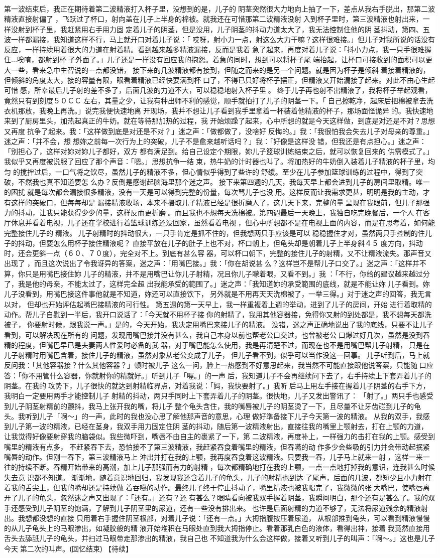 第一波结束后，我正在期待着第二波精液打入杯子里，没想到的是，儿子的 阴茎突然很大力地向上抽了一下，差点从我右手脱出，那第二波精液直接射偏了 ，飞跃过了杯口，射向盖在儿子上半身的棉被。就我还在可惜那第二波精液没射 入到杯子里时，第三波精液也射出来，一样没射到杯子里，我赶紧用右手用力固 定着儿子的阴茎，但是没用，儿子阴茎的抖动力道太大了，我无法控制住他的阴 茎抖动，第四、五波一样都漏接，我知道这样不行，马上就开口对着儿子说：「 哎呀，射小力一点，射这么大力干嘛？这样很难接。」但儿子对我所说的话没有 反应，一样持续用着很大的力道在射着精。看到越来越多精液漏接，反而是我着 急了起来，再度对着儿子说：「抖小力点，我一只手很难握住…唉唷，都射到杯 子外面了。」儿子还是一样没有回应我的抱怨。着急的同时，想到可以将杯子尾 端抬起，让杯口可接收到的面积可以更大一些，看来急中生智说的一点都没错， 接下来的几波精液都有接到，但随之而来的是另一个问题。就是因为杯子是倾斜 着接着精液的，但倾斜的角度太大，接的容量有限，眼看着精液已经快要满到杯 口了，不得已只好将杯子摆正，但精液又开始漏接了起来。对此不由心生起可惜 感，所幸最后儿子射的差不多了，后面几波的力道不大，可以稳稳地射入杯子里 。
终于儿子再也射不出精液了，我将杯子举起观看，竟然只有到刻度５０ＣＣ 左右，其量之少，让我有种出师不利的感觉，顺手就拍打了儿子的阴茎一下。「 自己擦乾净，起床后把棉被拿去洗衣机那放，我晚上再洗。」说完我便快速地离 开现场，我并不想让儿子看到我手里拿着一杯装着他精液的杯子，那场面怪诡异 的。我快速地来到了厨房里头，加热起真正的牛奶。就在等待那加热的过程，我 开始烦躁了起来，心中所想的就是今天这样做，到底是对还是不对？思想又再度 抗争了起来。我：「这样做到底是对还是不对？」迷之声：「做都做了，没啥好 反悔的。」我：「我很怕我会失去儿子对母亲的尊重。」迷之声：「并不会，想 想妳之前每一次行为上的突破，儿子不是愈来越听话吗？」我：「好像是这样没 错，但我还是有点担心。」迷之声：「别担心了，这样对妳对妳儿子都好，双方 都有满足到。给自己设定个期限，妳儿子篮球训练结束之后，就可以恢复回来的 供需模式了。」我似乎又再度被说服了回应了那个声音：「嗯。」思想抗争一结 束，热牛奶的计时器也叫了。将加热好的牛奶倒入装着儿子精液的杯子里，均匀 的搅拌过后，一口气将之饮尽，虽然儿子的精液不多，但心情似乎得到了些许的 舒缓。至少在儿子参加篮球训练的过程中，得到了突破，不然我也真不知道要怎 么办？反倒是感谢起脑海里那个迷之声。
接下来第四週的几天，我每天早上都会进到儿子的房间里取精。唯一的困扰 就是每次都会漏接很多精液，没有一天是可以得到完整的份量，每次骂儿子也没 用。这样反而让我需求更甚，明明是我的主动，才有这样的突破口，但每每却是 漏接精液收场，本来不摄取儿子精液已经是很折磨人了，这几天下来，完整的量 呈现在我眼前，但儿子那强力的抖动，让我只能获得少少的量，这样反而更折磨 。而且我也不想每天洗棉被。第四週最后一天晚上，我独自吃完晚餐后，一个人 在客厅休息并看着电视，儿子还在学校进行着篮球训练还没回家，虽然看着电视 ，但心中所想都不是在电视上面的内容，而是在思考着，如何能完整接住儿子的 精液。
儿子射精时的抖动很大，一只手肯定是抓不住的，但我想两只手应该是可以 稳稳握住才对，虽然两只手控制的住儿子的抖动，但要怎么用杯子接住精液呢？ 直接平放在儿子的肚子上也不对，杯口朝上，但龟头却是朝着儿子上半身斜４５ 度方向，抖动时，还会更斜一点（６０、７０度），完全对不上。到底有甚么容 器，可以杯口朝下，完整的接住儿子的射精，又不让精液流失。那声音又出现了 ，而且这次说出了令我讶异的答案，迷之声：「用嘴巴接。」我：「你在胡说甚 么？这样岂不是帮儿子口交了。」迷之声：「这样并不算，你只是用嘴巴接住妳 儿子的精液，并不是用嘴巴让你儿子射精，况且你儿子矇着眼，又看不到。」我 ：「不行，你给的建议越来越过分了，我是他的母亲，不能太过了，这样完全超 出我能承受的範围了。」迷之声：「我知道妳的承受範围的底线，就是不能让妳 儿子看到。妳儿子没看到，用嘴巴接这件事他就是不知道，妳还可以直接饮下， 另外就是不用再天天洗棉被了，一举三得。」对于迷之声的回答，我无言以对， 但却也开始评估起嘴巴接精液的可行性。
第五週的第一天早上，我一样重複着上週的举动，进到了儿子的房间，开始 进行着取精的动作。帮儿子自慰到一半后，我开口说话了：「今天就不用杯子接 你的射精了，我用其他容器接，免得你又射的到处都是，我不想每天都洗被子， 你要射时候，跟我说一声。」是的，今天开始，我决定用嘴巴来接儿子的精液。 没错，迷之声正确地说出了我的底线，只要不让儿子看到，可以解决现在所有的 问题，发现用嘴巴接并没有甚么，我自己本身以前也帮老公口交过，也曾被老公 口爆过好几次，虽然是没到吞精的程度，但嘴巴早已是夫妻两人性爱时必备的武 器，对于嘴巴能怎么使用，我是再清楚不过，而现在也不是用嘴巴帮儿子射精， 只是在儿子射精时用嘴巴含着，接住儿子的精液，虽然对象从老公变成了儿子， 但儿子看不到，似乎可以当作没这一回事。
儿子听到后，马上就反问我：「其他容器接？什么其他容器？」顿时被儿子 这么一问，脸上一热感到不好意思起来，我当然不可能直接跟他说答案，只能随 口应答：「你不用管什么容器，你就射你的精就好。」听到儿子「喔。」的一声 后，我知道儿子不会再继续问下去了，右手持续上下套弄着儿子的阴茎。在我的 攻势下，儿子很快的就达到射精临界点，对着我说：「妈，我快要射了。」我听 后马上用左手接在握着儿子阴茎的右手下方，我明白一定要用两手才能控制儿子 射精的抖动，两只手同时上下套弄着儿子的阴茎。很快地，儿子又发出警讯了： 「射了。」两只手也感受到儿子阴茎射精前的颤抖，我马上张开我的嘴，将儿子 整个龟头含住，我的嘴唇被儿子的阴茎烫了一下，且尽量不让牙齿碰到儿子的龟 头。我听到儿子「啊～」的一声，此时的我也没心思了解他那声音的意思，心理 做好準备接下儿子今天第一波的精液。
从我的双手，我感到儿子第一波的精液，已经在茎身，我双手用力固定住阴 茎的抖动，随后第一波精液射出，直接往我的嘴里上颚射去，打在上颚的力道， 让我觉得好像要射穿我的脑袋似。我些微吓到，嘴唇不由自主的裹紧了一下，第 二波精液，再度补上，一样强力的击打在我的上颚。感受到嘴里的精液有点多， 不赶紧吞下去，恐怕接不了第三波精液，我赶紧吞食着嘴里的精液，但吞嚥的动 作多少会些吸的引力并会带动起抿紧嘴唇的动作。但刚一吞下，第三波精液马上 沖出并打在我的上颚，我再度吞食着这波精液。只要我一吞，儿子马上就来一射 ，这样一来一往的持续不断。吞精开始带来的高潮，加上儿子那强而有力的射精 ，每次都精确地打在我的上颚，一点一点地打掉我的意识，连我甚么时候失去意 识都不知道。
渐渐地，随着意识地回归，我发现我还含着儿子的龟头，儿子的射精也到达 了尾声，后面的几波，都短少且小力射在着我的舌尖上，但我的嘴却还是持续做 着吞嚥的动作。最终儿子终于停止抖动了，嘴里精液也被我喝完了，我微微的张 大嘴巴，使嘴唇离开了儿子的龟头，忽然迷之声又出现了：「还有。」还有？还 有甚么？眼睛看向被我双手握着阴茎，我瞬间明白，那个还有是甚么了。我的双 手还感受到儿子阴茎的饱满，了解到儿子阴茎里的尿道，还有一些没有排出来。 也许是后面射精的力道不够了，无法将尿道残余的精液射出。我想都没想的直接 只用着右手握住阴茎根部，对着儿子说：「还有一点。」大拇指腹按压着尿道， 从根部推到龟头，可以看到精液慢慢的从儿子龟头上的马眼渗出，如凝胶般的精 液开始堆积在马眼处直到我大拇指停止。看着那乳白色的液体，看得出神，接着 我竟然直接用舌头去舔舐儿子的龟头，并扫过马眼带走那渗出的精液，我自己也 不知道我为什么会这样做，接着又听到儿子的叫声：「啊～。」这也是儿子今天 第二次的叫声。(回忆结束)
【待续】


